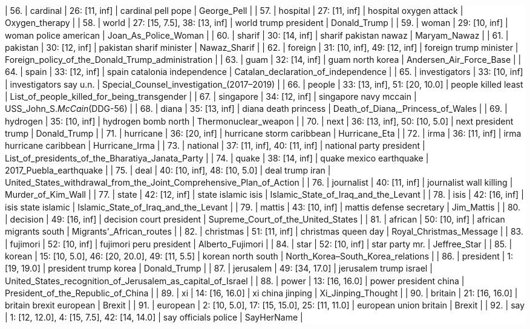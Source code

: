 | 56. | cardinal | 26: [11, inf] | cardinal pell pope | George_Pell |
| 57. | hospital | 27: [11, inf] | hospital oxygen attack | Oxygen_therapy |
| 58. | world | 27: [15, 7.5], 38: [13, inf] | world trump president | Donald_Trump |
| 59. | woman | 29: [10, inf] | woman police american | Joan_As_Police_Woman |
| 60. | sharif | 30: [14, inf] | sharif pakistan nawaz | Maryam_Nawaz |
| 61. | pakistan | 30: [12, inf] | pakistan sharif minister | Nawaz_Sharif |
| 62. | foreign | 31: [10, inf], 49: [12, inf] | foreign trump minister | Foreign_policy_of_the_Donald_Trump_administration |
| 63. | guam | 32: [14, inf] | guam north korea | Andersen_Air_Force_Base |
| 64. | spain | 33: [12, inf] | spain catalonia independence | Catalan_declaration_of_independence |
| 65. | investigators | 33: [10, inf] | investigators say u.n. | Special_Counsel_investigation_(2017–2019) |
| 66. | people | 33: [13, inf], 51: [20, 10.0] | people killed least | List_of_people_killed_for_being_transgender |
| 67. | singapore | 34: [12, inf] | singapore navy mccain | USS_John_S._McCain_(DDG-56) |
| 68. | diana | 35: [13, inf] | diana death princess | Death_of_Diana,_Princess_of_Wales |
| 69. | hydrogen | 35: [10, inf] | hydrogen bomb north | Thermonuclear_weapon |
| 70. | next | 36: [13, inf], 50: [10, 5.0] | next president trump | Donald_Trump |
| 71. | hurricane | 36: [20, inf] | hurricane storm caribbean | Hurricane_Eta |
| 72. | irma | 36: [11, inf] | irma hurricane caribbean | Hurricane_Irma |
| 73. | national | 37: [11, inf], 40: [11, inf] | national party president | List_of_presidents_of_the_Bharatiya_Janata_Party |
| 74. | quake | 38: [14, inf] | quake mexico earthquake | 2017_Puebla_earthquake |
| 75. | deal | 40: [10, inf], 48: [10, 5.0] | deal trump iran | United_States_withdrawal_from_the_Joint_Comprehensive_Plan_of_Action |
| 76. | journalist | 40: [11, inf] | journalist wall killing | Murder_of_Kim_Wall |
| 77. | state | 42: [12, inf] | state islamic isis | Islamic_State_of_Iraq_and_the_Levant |
| 78. | isis | 42: [16, inf] | isis state islamic | Islamic_State_of_Iraq_and_the_Levant |
| 79. | mattis | 43: [10, inf] | mattis defense secretary | Jim_Mattis |
| 80. | decision | 49: [16, inf] | decision court president | Supreme_Court_of_the_United_States |
| 81. | african | 50: [10, inf] | african migrants south | Migrants'_African_routes |
| 82. | christmas | 51: [11, inf] | christmas queen day | Royal_Christmas_Message |
| 83. | fujimori | 52: [10, inf] | fujimori peru president | Alberto_Fujimori |
| 84. | star | 52: [10, inf] | star party mr. | Jeffree_Star |
| 85. | korean | 15: [10, 5.0], 46: [20, 20.0], 49: [11, 5.5] | korean north south | North_Korea–South_Korea_relations |
| 86. | president | 1: [19, 19.0] | president trump korea | Donald_Trump |
| 87. | jerusalem | 49: [34, 17.0] | jerusalem trump israel | United_States_recognition_of_Jerusalem_as_capital_of_Israel |
| 88. | power | 13: [16, 16.0] | power president china | President_of_the_Republic_of_China |
| 89. | xi | 14: [16, 16.0] | xi china jinping | Xi_Jinping_Thought |
| 90. | britain | 21: [16, 16.0] | britain brexit european | Brexit |
| 91. | european | 2: [10, 5.0], 17: [15, 15.0], 25: [11, 11.0] | european union britain | Brexit |
| 92. | say | 1: [12, 12.0], 4: [15, 7.5], 42: [14, 14.0] | say officials police | SayHerName |